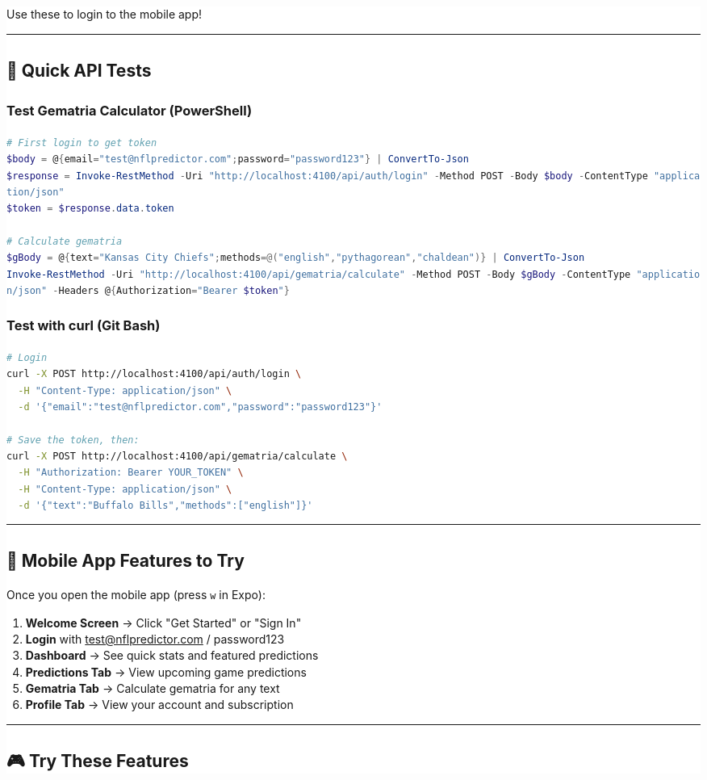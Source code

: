 Use these to login to the mobile app!

---

## 🧪 Quick API Tests

### Test Gematria Calculator (PowerShell)
```powershell
# First login to get token
$body = @{email="test@nflpredictor.com";password="password123"} | ConvertTo-Json
$response = Invoke-RestMethod -Uri "http://localhost:4100/api/auth/login" -Method POST -Body $body -ContentType "application/json"
$token = $response.data.token

# Calculate gematria
$gBody = @{text="Kansas City Chiefs";methods=@("english","pythagorean","chaldean")} | ConvertTo-Json
Invoke-RestMethod -Uri "http://localhost:4100/api/gematria/calculate" -Method POST -Body $gBody -ContentType "application/json" -Headers @{Authorization="Bearer $token"}
```

### Test with curl (Git Bash)
```bash
# Login
curl -X POST http://localhost:4100/api/auth/login \
  -H "Content-Type: application/json" \
  -d '{"email":"test@nflpredictor.com","password":"password123"}'

# Save the token, then:
curl -X POST http://localhost:4100/api/gematria/calculate \
  -H "Authorization: Bearer YOUR_TOKEN" \
  -H "Content-Type: application/json" \
  -d '{"text":"Buffalo Bills","methods":["english"]}'
```

---

## 📱 Mobile App Features to Try

Once you open the mobile app (press `w` in Expo):

1. **Welcome Screen** → Click "Get Started" or "Sign In"
2. **Login** with test@nflpredictor.com / password123
3. **Dashboard** → See quick stats and featured predictions
4. **Predictions Tab** → View upcoming game predictions
5. **Gematria Tab** → Calculate gematria for any text
6. **Profile Tab** → View your account and subscription

---

## 🎮 Try These Features
